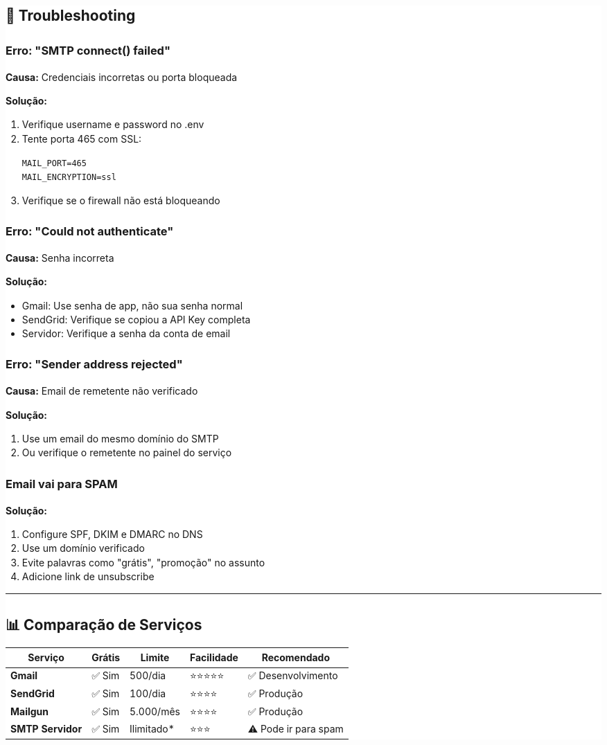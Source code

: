 
## 🐛 Troubleshooting

### Erro: "SMTP connect() failed"

**Causa:** Credenciais incorretas ou porta bloqueada

**Solução:**
1. Verifique username e password no .env
2. Tente porta 465 com SSL:
   ```env
   MAIL_PORT=465
   MAIL_ENCRYPTION=ssl
   ```
3. Verifique se o firewall não está bloqueando

### Erro: "Could not authenticate"

**Causa:** Senha incorreta

**Solução:**
- Gmail: Use senha de app, não sua senha normal
- SendGrid: Verifique se copiou a API Key completa
- Servidor: Verifique a senha da conta de email

### Erro: "Sender address rejected"

**Causa:** Email de remetente não verificado

**Solução:**
1. Use um email do mesmo domínio do SMTP
2. Ou verifique o remetente no painel do serviço

### Email vai para SPAM

**Solução:**
1. Configure SPF, DKIM e DMARC no DNS
2. Use um domínio verificado
3. Evite palavras como "grátis", "promoção" no assunto
4. Adicione link de unsubscribe

---

## 📊 Comparação de Serviços

| Serviço | Grátis | Limite | Facilidade | Recomendado |
|---------|--------|--------|------------|-------------|
| **Gmail** | ✅ Sim | 500/dia | ⭐⭐⭐⭐⭐ | ✅ Desenvolvimento |
| **SendGrid** | ✅ Sim | 100/dia | ⭐⭐⭐⭐ | ✅ Produção |
| **Mailgun** | ✅ Sim | 5.000/mês | ⭐⭐⭐⭐ | ✅ Produção |
| **SMTP Servidor** | ✅ Sim | Ilimitado* | ⭐⭐⭐ | ⚠️ Pode ir para spam |
